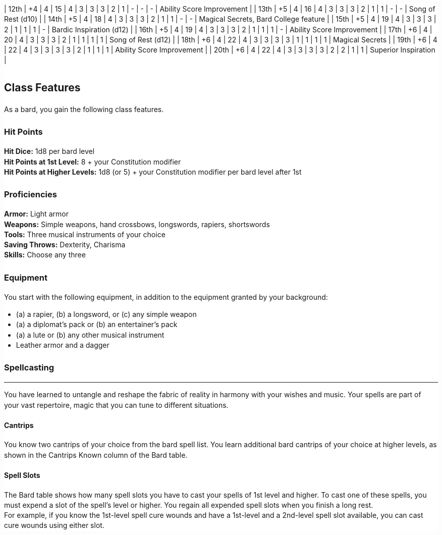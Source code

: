 | 12th  | +4                | 4              | 15           | 4   | 3   | 3   | 3   | 2   | 1   | -   | -   | -   | Ability Score Improvement                              |
| 13th  | +5                | 4              | 16           | 4   | 3   | 3   | 3   | 2   | 1   | 1   | -   | -   | Song of Rest (d10)                                     |
| 14th  | +5                | 4              | 18           | 4   | 3   | 3   | 3   | 2   | 1   | 1   | -   | -   | Magical Secrets, Bard College feature                  |
| 15th  | +5                | 4              | 19           | 4   | 3   | 3   | 3   | 2   | 1   | 1   | 1   | -   | Bardic Inspiration (d12)                               |
| 16th  | +5                | 4              | 19           | 4   | 3   | 3   | 3   | 2   | 1   | 1   | 1   | -   | Ability Score Improvement                              |
| 17th  | +6                | 4              | 20           | 4   | 3   | 3   | 3   | 2   | 1   | 1   | 1   | 1   | Song of Rest (d12)                                     |
| 18th  | +6                | 4              | 22           | 4   | 3   | 3   | 3   | 3   | 1   | 1   | 1   | 1   | Magical Secrets                                        |
| 19th  | +6                | 4              | 22           | 4   | 3   | 3   | 3   | 3   | 2   | 1   | 1   | 1   | Ability Score Improvement                              |
| 20th  | +6                | 4              | 22           | 4   | 3   | 3   | 3   | 3   | 2   | 2   | 1   | 1   | Superior Inspiration                                   |

## Class Features
As a bard, you gain the following class features.

### Hit Points
**Hit Dice:** 1d8 per bard level  
**Hit Points at 1st Level:** 8 + your Constitution modifier  
**Hit Points at Higher Levels:** 1d8 (or 5) + your Constitution modifier per bard level after 1st  

### Proficiencies
**Armor:** Light armor  
**Weapons:** Simple weapons, hand crossbows, longswords, rapiers, shortswords  
**Tools:** Three musical instruments of your choice  
**Saving Throws:** Dexterity, Charisma  
**Skills:** Choose any three  

### Equipment
You start with the following equipment, in addition to the equipment granted by your background:

* (a) a rapier, (b) a longsword, or (c) any simple weapon
* (a) a diplomat’s pack or (b) an entertainer’s pack
* (a) a lute or (b) any other musical instrument
* Leather armor and a dagger

### Spellcasting 
- - -
You have learned to untangle and reshape the fabric of reality in harmony with your wishes and music. Your spells are part of your vast repertoire, magic that you can tune to different situations.

#### Cantrips 
You know two cantrips of your choice from the bard spell list. You learn additional bard cantrips of your choice at higher levels, as shown in the Cantrips Known column of the Bard table. 

#### Spell Slots 
The Bard table shows how many spell slots you have to cast your spells of 1st level and higher. To cast one of these spells, you must expend a slot of the spell’s level or higher. You regain all expended spell slots when you finish a long rest.  
For example, if you know the 1st-level spell cure wounds and have a 1st-level and a 2nd-level spell slot available, you can cast cure wounds using either slot. 
